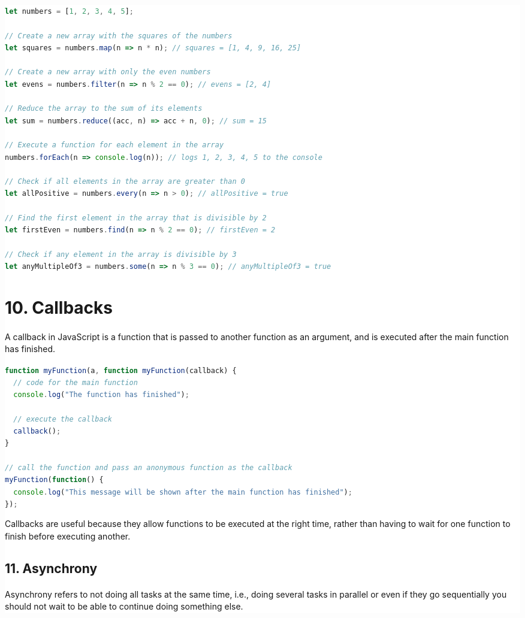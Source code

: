 ```js
let numbers = [1, 2, 3, 4, 5];

// Create a new array with the squares of the numbers
let squares = numbers.map(n => n * n); // squares = [1, 4, 9, 16, 25]

// Create a new array with only the even numbers
let evens = numbers.filter(n => n % 2 == 0); // evens = [2, 4]

// Reduce the array to the sum of its elements
let sum = numbers.reduce((acc, n) => acc + n, 0); // sum = 15

// Execute a function for each element in the array
numbers.forEach(n => console.log(n)); // logs 1, 2, 3, 4, 5 to the console

// Check if all elements in the array are greater than 0
let allPositive = numbers.every(n => n > 0); // allPositive = true

// Find the first element in the array that is divisible by 2
let firstEven = numbers.find(n => n % 2 == 0); // firstEven = 2

// Check if any element in the array is divisible by 3
let anyMultipleOf3 = numbers.some(n => n % 3 == 0); // anyMultipleOf3 = true
```

# 10. Callbacks

A callback in JavaScript is a function that is passed to another function as an argument, and is executed after the main function has finished.

```js
function myFunction(a, function myFunction(callback) {
  // code for the main function
  console.log("The function has finished");

  // execute the callback
  callback();
}

// call the function and pass an anonymous function as the callback
myFunction(function() {
  console.log("This message will be shown after the main function has finished");
});
```

Callbacks are useful because they allow functions to be executed at the right time, rather than having to wait for one function to finish before executing another.

## 11. Asynchrony

Asynchrony refers to not doing all tasks at the same time, i.e., doing several tasks in parallel or even if they go sequentially you should not wait to be able to continue doing something else.
